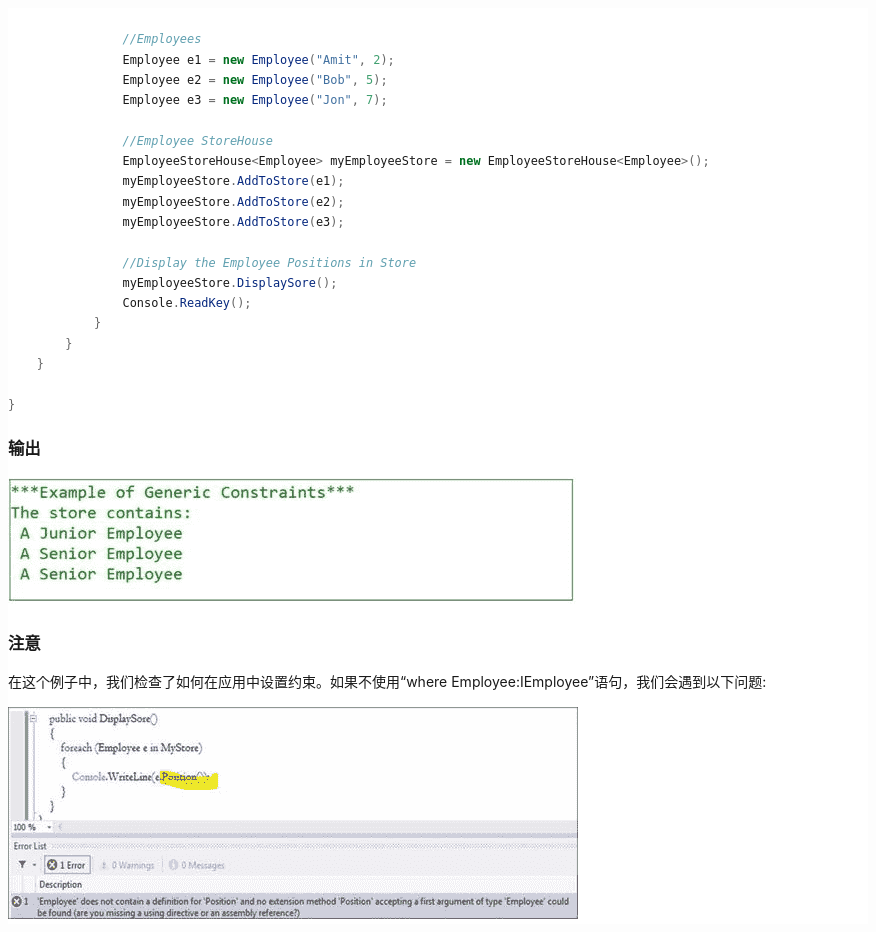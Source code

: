 ```cs

                //Employees
                Employee e1 = new Employee("Amit", 2);
                Employee e2 = new Employee("Bob", 5);
                Employee e3 = new Employee("Jon", 7);

                //Employee StoreHouse
                EmployeeStoreHouse<Employee> myEmployeeStore = new EmployeeStoreHouse<Employee>();
                myEmployeeStore.AddToStore(e1);
                myEmployeeStore.AddToStore(e2);
                myEmployeeStore.AddToStore(e3);

                //Display the Employee Positions in Store
                myEmployeeStore.DisplaySore();
                Console.ReadKey();
            }
        }
    }

}

```

### 输出

![A460204_1_En_12_Figl_HTML.jpg](img/A460204_1_En_12_Figl_HTML.jpg)

### 注意

在这个例子中，我们检查了如何在应用中设置约束。如果不使用“where Employee:IEmployee”语句，我们会遇到以下问题:

![A460204_1_En_12_Figm_HTML.jpg](img/A460204_1_En_12_Figm_HTML.jpg)
